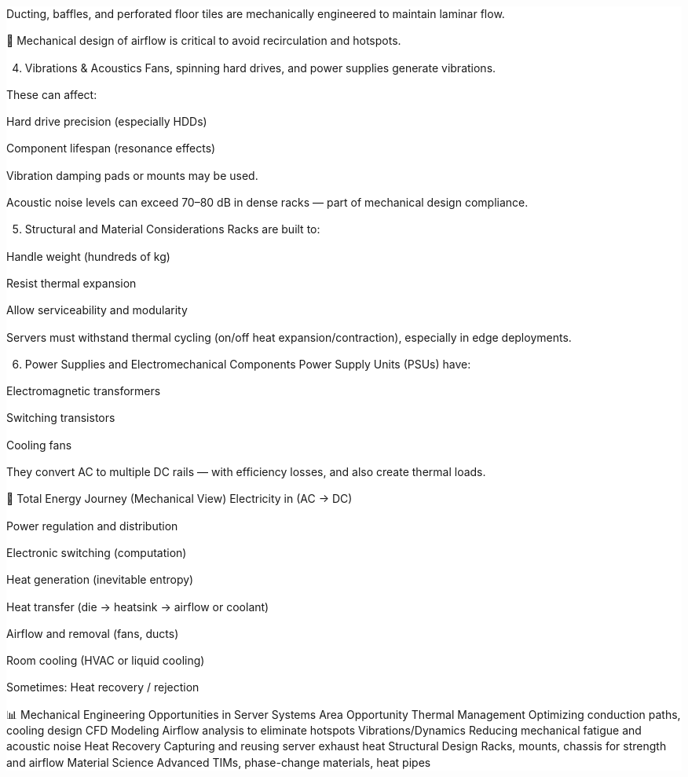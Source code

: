 Ducting, baffles, and perforated floor tiles are mechanically engineered to maintain laminar flow.

📐 Mechanical design of airflow is critical to avoid recirculation and hotspots.

4. Vibrations & Acoustics
Fans, spinning hard drives, and power supplies generate vibrations.

These can affect:

Hard drive precision (especially HDDs)

Component lifespan (resonance effects)

Vibration damping pads or mounts may be used.

Acoustic noise levels can exceed 70–80 dB in dense racks — part of mechanical design compliance.

5. Structural and Material Considerations
Racks are built to:

Handle weight (hundreds of kg)

Resist thermal expansion

Allow serviceability and modularity

Servers must withstand thermal cycling (on/off heat expansion/contraction), especially in edge deployments.

6. Power Supplies and Electromechanical Components
Power Supply Units (PSUs) have:

Electromagnetic transformers

Switching transistors

Cooling fans

They convert AC to multiple DC rails — with efficiency losses, and also create thermal loads.

🧊 Total Energy Journey (Mechanical View)
Electricity in (AC → DC)

Power regulation and distribution

Electronic switching (computation)

Heat generation (inevitable entropy)

Heat transfer (die → heatsink → airflow or coolant)

Airflow and removal (fans, ducts)

Room cooling (HVAC or liquid cooling)

Sometimes: Heat recovery / rejection

📊 Mechanical Engineering Opportunities in Server Systems
Area	Opportunity
Thermal Management	Optimizing conduction paths, cooling design
CFD Modeling	Airflow analysis to eliminate hotspots
Vibrations/Dynamics	Reducing mechanical fatigue and acoustic noise
Heat Recovery	Capturing and reusing server exhaust heat
Structural Design	Racks, mounts, chassis for strength and airflow
Material Science	Advanced TIMs, phase-change materials, heat pipes
